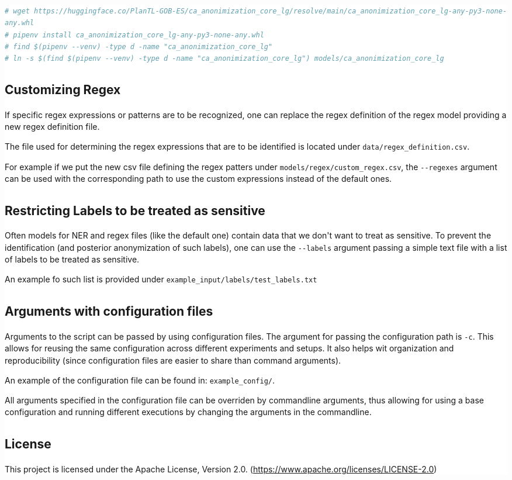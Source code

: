 ```bash
# wget https://huggingface.co/PlanTL-GOB-ES/ca_anonimization_core_lg/resolve/main/ca_anonimization_core_lg-any-py3-none-any.whl
# pipenv install ca_anonimization_core_lg-any-py3-none-any.whl
# find $(pipenv --venv) -type d -name "ca_anonimization_core_lg"
# ln -s $(find $(pipenv --venv) -type d -name "ca_anonimization_core_lg") models/ca_anonimization_core_lg
```

## Customizing Regex
If specific regex expressions or patterns are to be recognized, one can replace the regex definition of the regex model providing a new regex definition file. 

The file used for determining the regex expressions that are to be identified is located under `data/regex_definition.csv`.

For example if we put the new csv file defining the regex patters under `models/regex/custom_regex.csv`, the `--regexes` argument can be used with the corresponding path to use the custom expressions instead of the default ones. 

## Restricting Labels to be treated as sensitive
Often models for NER and regex files (like the default one) contain data that we don't want to treat as sensitive. To prevent the identification (and posterior anonymization of such labels), one can use the `--labels` argument passing a simple text file with a list of labels to be treated as sensitive. 

An example fo such list is provided under `example_input/labels/test_labels.txt`

## Arguments with configuration files
Arguments to the script can be passed by using configuration files. 
The argument for passing the configuration path is `-c`. This allows for reusing the same configuration across different experiments and setups. It also helps wit organization and reproducibility (since configuration files are easier to share than command arguments). 

An example of the configuration file can be found in: `example_config/`. 

All arguments specified in the configuration file can be overriden by commandline arguments, thus allowing for using a base configuration and running different executions by changing the arguments in the commandline. 

## License

This project is licensed under the Apache License, Version 2.0. (https://www.apache.org/licenses/LICENSE-2.0)
